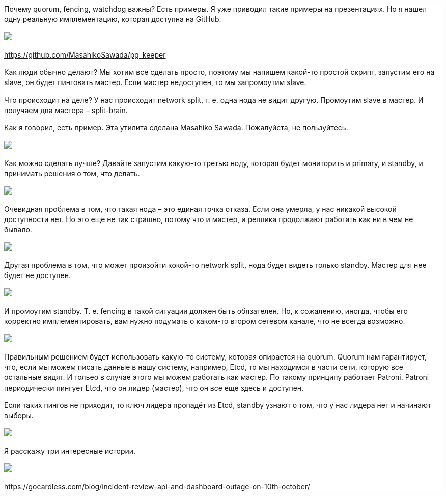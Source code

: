 Почему quorum, fencing, watchdog важны? Есть примеры. Я уже приводил такие примеры на презентациях. Но я нашел одну реальную имплементацию, которая доступна на GitHub.

![](https://habrastorage.org/webt/hw/wr/bc/hwwrbczz22ipplcjt8h6dr3-_ly.png)

https://github.com/MasahikoSawada/pg_keeper

Как люди обычно делают? Мы хотим все сделать просто, поэтому мы напишем какой-то простой скрипт, запустим его на slave, он будет пинговать мастер. Если мастер недоступен, то мы запромоутим slave.

Что происходит на деле? У нас происходит network split, т. е. одна нода не видит другую. Промоутим slave в мастер. И получаем два мастера – split-brain.

Как я говорил, есть пример. Эта утилита сделана Masahiko Sawada. Пожалуйста, не пользуйтесь. 

![](https://habrastorage.org/webt/pd/lp/s3/pdlps386ff4yvnnf209dpee-0aw.png)

Как можно сделать лучше? Давайте запустим какую-то третью ноду, которая будет мониторить и primary, и standby, и принимать решения о том, что делать. 

![](https://habrastorage.org/webt/kq/ho/jr/kqhojrdsuoxzfqxxfemfy2z-nqs.png)

Очевидная проблема в том, что такая нода – это единая точка отказа. Если она умерла, у нас никакой высокой доступности нет. Но это еще не так страшно, потому что и мастер, и реплика продолжают работать как ни в чем не бывало. 

![](https://habrastorage.org/webt/is/co/8d/isco8dmhtn_8b2jmgoviq9onwc4.png)

Другая проблема в том, что может произойти кокой-то network split, нода будет видеть только standby. Мастер для нее будет не доступен. 

![](https://habrastorage.org/webt/fr/f8/1j/frf81j0dmpphwh4lvra16aulkhs.png)

И промоутим standby. Т. е. fencing в такой ситуации должен быть обязателен. Но, к сожалению, иногда, чтобы его корректно имплементировать, вам нужно подумать о каком-то втором сетевом канале, что не всегда возможно. 

![](https://habrastorage.org/webt/b9/hk/ce/b9hkcenbcdmwevakedycvqinru4.png)

Правильным решением будет использовать какую-то систему, которая опирается на quorum. Quorum нам гарантирует, что, если мы можем писать данные в нашу систему, например, Etcd, то мы находимся в части сети, которую все остальные видят. И тольео в случае этого мы можем работать как мастер. По такому принципу работает Patroni. Patroni периодически пингует Etcd, что он лидер (мастер), что он все еще здесь и доступен. 

Если таких пингов не приходит, то ключ лидера пропадёт из Etcd, standby узнают о том, что у нас лидера нет и начинают выборы. 

![](https://habrastorage.org/webt/al/wn/dm/alwndmjwat5gvix7jr2ipw_hw-s.png)

Я расскажу три интересные истории.

![](https://habrastorage.org/webt/oh/rd/hi/ohrdhiqjqidva4__b5sfmjj_pwe.png)

https://gocardless.com/blog/incident-review-api-and-dashboard-outage-on-10th-october/
